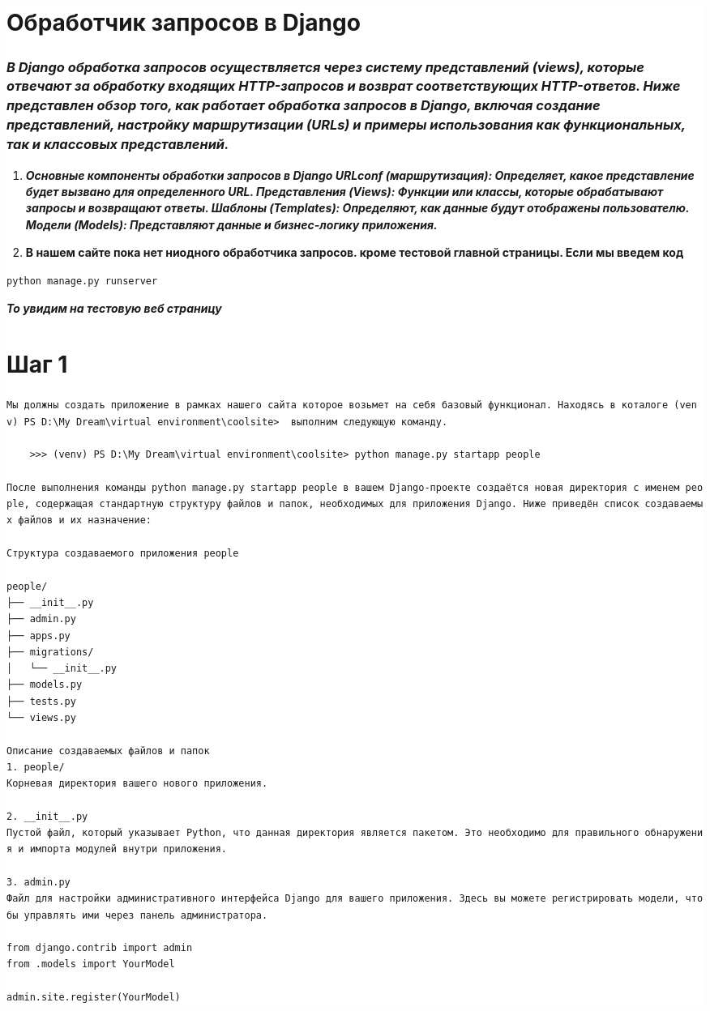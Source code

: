 # Обработчик запросов в Django
### ***В Django обработка запросов осуществляется через систему представлений (views), которые отвечают за обработку входящих HTTP-запросов и возврат соответствующих HTTP-ответов. Ниже представлен обзор того, как работает обработка запросов в Django, включая создание представлений, настройку маршрутизации (URLs) и примеры использования как функциональных, так и классовых представлений.***

1. ***Основные компоненты обработки запросов в Django
URLconf (маршрутизация): Определяет, какое представление будет вызвано для определенного URL.
Представления (Views): Функции или классы, которые обрабатывают запросы и возвращают ответы.
Шаблоны (Templates): Определяют, как данные будут отображены пользователю.
Модели (Models): Представляют данные и бизнес-логику приложения.***


2. **В нашем сайте пока нет ниодного обработчика запросов. кроме тестовой главной страницы. Если мы введем код** 
```
python manage.py runserver 
```
***То увидим на тестовую веб страницу***

# Шаг 1
```
Мы должны создать приложение в рамках нашего сайта которое возьмет на себя базовый функционал. Находясь в коталоге (venv) PS D:\My Dream\virtual environment\coolsite>  выполним следующую команду.

    >>> (venv) PS D:\My Dream\virtual environment\coolsite> python manage.py startapp people

После выполнения команды python manage.py startapp people в вашем Django-проекте создаётся новая директория с именем people, содержащая стандартную структуру файлов и папок, необходимых для приложения Django. Ниже приведён список создаваемых файлов и их назначение:

Структура создаваемого приложения people

people/
├── __init__.py
├── admin.py
├── apps.py
├── migrations/
│   └── __init__.py
├── models.py
├── tests.py
└── views.py

Описание создаваемых файлов и папок
1. people/
Корневая директория вашего нового приложения.

2. __init__.py
Пустой файл, который указывает Python, что данная директория является пакетом. Это необходимо для правильного обнаружения и импорта модулей внутри приложения.

3. admin.py
Файл для настройки административного интерфейса Django для вашего приложения. Здесь вы можете регистрировать модели, чтобы управлять ими через панель администратора.

from django.contrib import admin
from .models import YourModel

admin.site.register(YourModel)
```